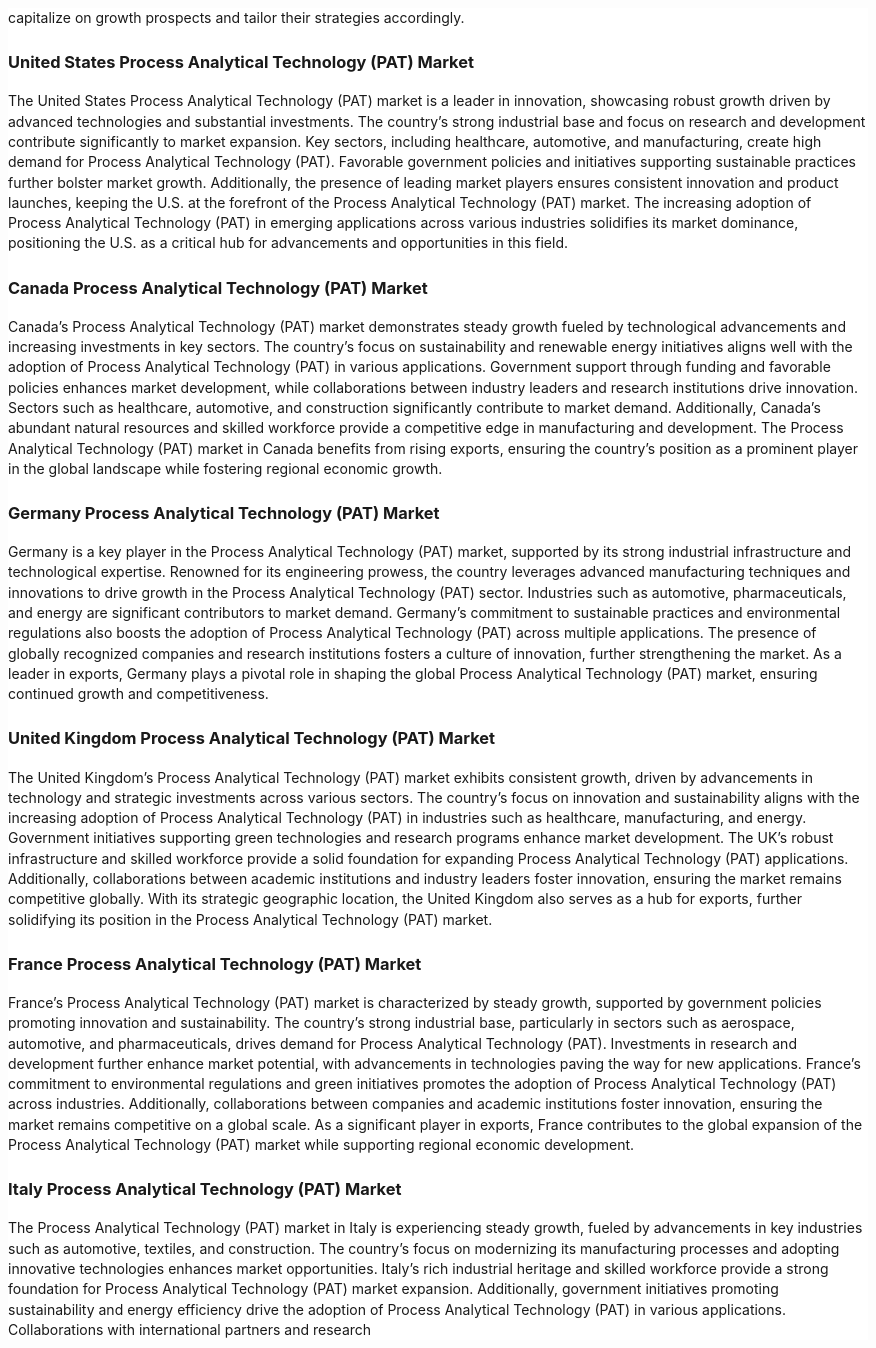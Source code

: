 capitalize on growth prospects and tailor their strategies accordingly.</p><h3>United States Process Analytical Technology (PAT) Market</h3><p>The United States Process Analytical Technology (PAT) market is a leader in innovation, showcasing robust growth driven by advanced technologies and substantial investments. The country&rsquo;s strong industrial base and focus on research and development contribute significantly to market expansion. Key sectors, including healthcare, automotive, and manufacturing, create high demand for Process Analytical Technology (PAT). Favorable government policies and initiatives supporting sustainable practices further bolster market growth. Additionally, the presence of leading market players ensures consistent innovation and product launches, keeping the U.S. at the forefront of the Process Analytical Technology (PAT) market. The increasing adoption of Process Analytical Technology (PAT) in emerging applications across various industries solidifies its market dominance, positioning the U.S. as a critical hub for advancements and opportunities in this field.</p><h3>Canada Process Analytical Technology (PAT) Market</h3><p>Canada&rsquo;s Process Analytical Technology (PAT) market demonstrates steady growth fueled by technological advancements and increasing investments in key sectors. The country&rsquo;s focus on sustainability and renewable energy initiatives aligns well with the adoption of Process Analytical Technology (PAT) in various applications. Government support through funding and favorable policies enhances market development, while collaborations between industry leaders and research institutions drive innovation. Sectors such as healthcare, automotive, and construction significantly contribute to market demand. Additionally, Canada&rsquo;s abundant natural resources and skilled workforce provide a competitive edge in manufacturing and development. The Process Analytical Technology (PAT) market in Canada benefits from rising exports, ensuring the country&rsquo;s position as a prominent player in the global landscape while fostering regional economic growth.</p><h3>Germany Process Analytical Technology (PAT) Market</h3><p>Germany is a key player in the Process Analytical Technology (PAT) market, supported by its strong industrial infrastructure and technological expertise. Renowned for its engineering prowess, the country leverages advanced manufacturing techniques and innovations to drive growth in the Process Analytical Technology (PAT) sector. Industries such as automotive, pharmaceuticals, and energy are significant contributors to market demand. Germany&rsquo;s commitment to sustainable practices and environmental regulations also boosts the adoption of Process Analytical Technology (PAT) across multiple applications. The presence of globally recognized companies and research institutions fosters a culture of innovation, further strengthening the market. As a leader in exports, Germany plays a pivotal role in shaping the global Process Analytical Technology (PAT) market, ensuring continued growth and competitiveness.</p><h3>United Kingdom Process Analytical Technology (PAT) Market</h3><p>The United Kingdom&rsquo;s Process Analytical Technology (PAT) market exhibits consistent growth, driven by advancements in technology and strategic investments across various sectors. The country&rsquo;s focus on innovation and sustainability aligns with the increasing adoption of Process Analytical Technology (PAT) in industries such as healthcare, manufacturing, and energy. Government initiatives supporting green technologies and research programs enhance market development. The UK&rsquo;s robust infrastructure and skilled workforce provide a solid foundation for expanding Process Analytical Technology (PAT) applications. Additionally, collaborations between academic institutions and industry leaders foster innovation, ensuring the market remains competitive globally. With its strategic geographic location, the United Kingdom also serves as a hub for exports, further solidifying its position in the Process Analytical Technology (PAT) market.</p><h3>France Process Analytical Technology (PAT) Market</h3><p>France&rsquo;s Process Analytical Technology (PAT) market is characterized by steady growth, supported by government policies promoting innovation and sustainability. The country&rsquo;s strong industrial base, particularly in sectors such as aerospace, automotive, and pharmaceuticals, drives demand for Process Analytical Technology (PAT). Investments in research and development further enhance market potential, with advancements in technologies paving the way for new applications. France&rsquo;s commitment to environmental regulations and green initiatives promotes the adoption of Process Analytical Technology (PAT) across industries. Additionally, collaborations between companies and academic institutions foster innovation, ensuring the market remains competitive on a global scale. As a significant player in exports, France contributes to the global expansion of the Process Analytical Technology (PAT) market while supporting regional economic development.</p><h3>Italy Process Analytical Technology (PAT) Market</h3><p>The Process Analytical Technology (PAT) market in Italy is experiencing steady growth, fueled by advancements in key industries such as automotive, textiles, and construction. The country&rsquo;s focus on modernizing its manufacturing processes and adopting innovative technologies enhances market opportunities. Italy&rsquo;s rich industrial heritage and skilled workforce provide a strong foundation for Process Analytical Technology (PAT) market expansion. Additionally, government initiatives promoting sustainability and energy efficiency drive the adoption of Process Analytical Technology (PAT) in various applications. Collaborations with international partners and research